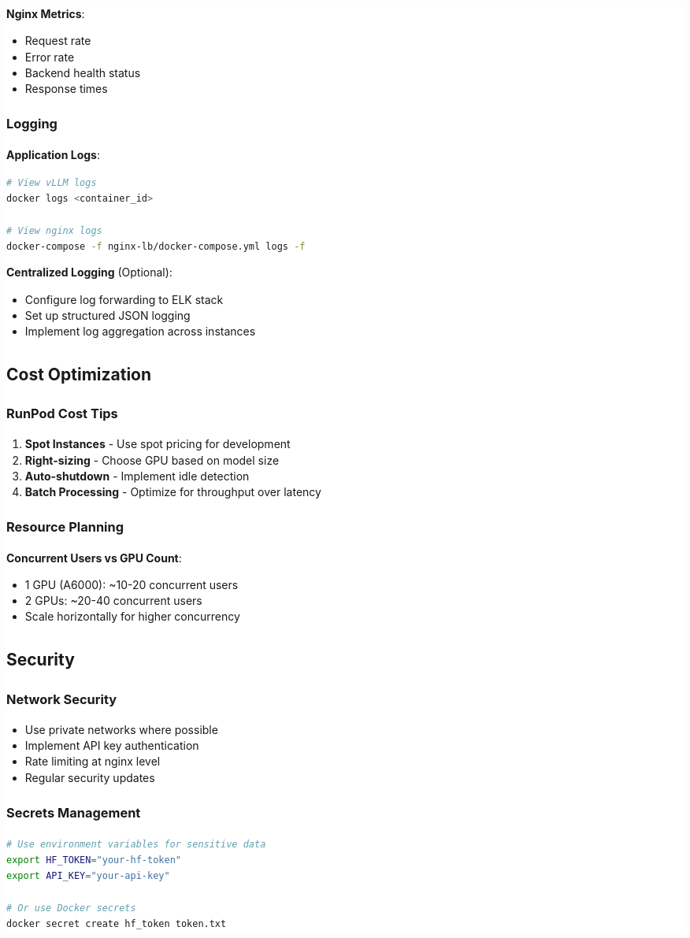 **Nginx Metrics**:
- Request rate
- Error rate
- Backend health status
- Response times

### Logging

**Application Logs**:
```bash
# View vLLM logs
docker logs <container_id>

# View nginx logs
docker-compose -f nginx-lb/docker-compose.yml logs -f
```

**Centralized Logging** (Optional):
- Configure log forwarding to ELK stack
- Set up structured JSON logging
- Implement log aggregation across instances

## Cost Optimization

### RunPod Cost Tips

1. **Spot Instances** - Use spot pricing for development
2. **Right-sizing** - Choose GPU based on model size
3. **Auto-shutdown** - Implement idle detection
4. **Batch Processing** - Optimize for throughput over latency

### Resource Planning

**Concurrent Users vs GPU Count**:
- 1 GPU (A6000): ~10-20 concurrent users
- 2 GPUs: ~20-40 concurrent users
- Scale horizontally for higher concurrency

## Security

### Network Security
- Use private networks where possible
- Implement API key authentication
- Rate limiting at nginx level
- Regular security updates

### Secrets Management
```bash
# Use environment variables for sensitive data
export HF_TOKEN="your-hf-token"
export API_KEY="your-api-key"

# Or use Docker secrets
docker secret create hf_token token.txt
```
